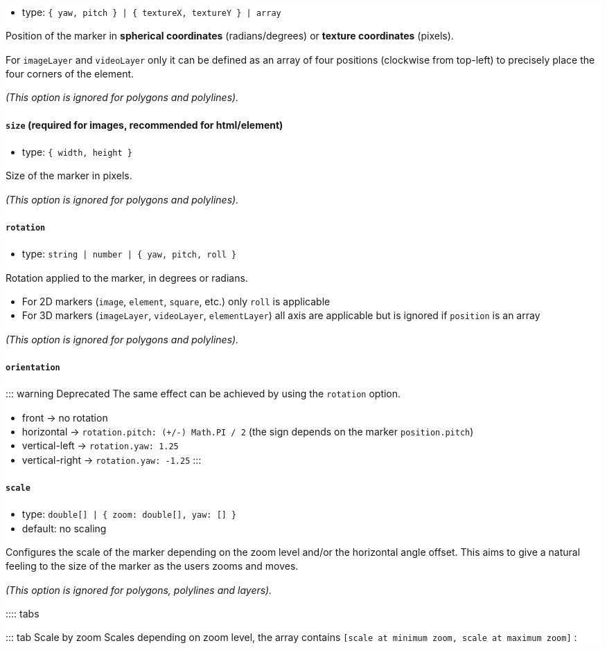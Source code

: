 -   type: `{ yaw, pitch } | { textureX, textureY } | array`

Position of the marker in **spherical coordinates** (radians/degrees) or **texture coordinates** (pixels).

For `imageLayer` and `videoLayer` only it can be defined as an array of four positions (clockwise from top-left) to precisely place the four corners of the element.

_(This option is ignored for polygons and polylines)._

#### `size` (required for images, recommended for html/element)

-   type: `{ width, height }`

Size of the marker in pixels.

_(This option is ignored for polygons and polylines)._

#### `rotation`

-   type: `string | number | { yaw, pitch, roll }`

Rotation applied to the marker, in degrees or radians.

-   For 2D markers (`image`, `element`, `square`, etc.) only `roll` is applicable
-   For 3D markers (`imageLayer`, `videoLayer`, `elementLayer`) all axis are applicable but is ignored if `position` is an array

_(This option is ignored for polygons and polylines)._

#### `orientation`

::: warning Deprecated
The same effect can be achieved by using the `rotation` option.

- front → no rotation
- horizontal → `rotation.pitch: (+/-) Math.PI / 2` (the sign depends on the marker `position.pitch`)
- vertical-left → `rotation.yaw: 1.25`
- vertical-right → `rotation.yaw: -1.25`
:::

#### `scale`

-   type: `double[] | { zoom: double[], yaw: [] }`
-   default: no scaling

Configures the scale of the marker depending on the zoom level and/or the horizontal angle offset. This aims to give a natural feeling to the size of the marker as the users zooms and moves.

_(This option is ignored for polygons, polylines and layers)._

:::: tabs

::: tab Scale by zoom
Scales depending on zoom level, the array contains `[scale at minimum zoom, scale at maximum zoom]` :
